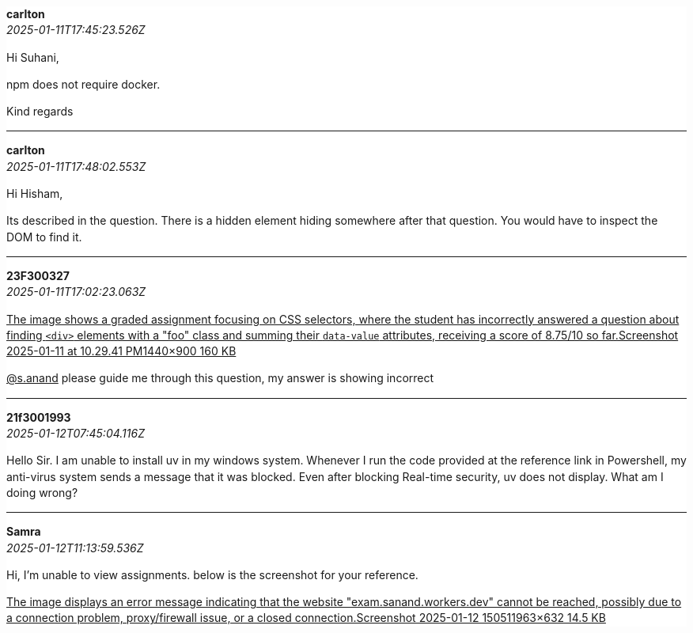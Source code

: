 **carlton**  
*2025-01-11T17:45:23.526Z*


Hi Suhani,

npm does not require docker.

Kind regards




---
**carlton**  
*2025-01-11T17:48:02.553Z*


Hi Hisham,

Its described in the question. There is a hidden element hiding somewhere after that question. You would have to inspect the DOM to find it.




---
**23F300327**  
*2025-01-11T17:02:23.063Z*


[The image shows a graded assignment focusing on CSS selectors, where the student has incorrectly answered a question about finding `<div>` elements with a "foo" class and summing their `data-value` attributes, receiving a score of 8.75/10 so far.Screenshot 2025-01-11 at 10.29.41 PM1440×900 160 KB](https://europe1.discourse-cdn.com/flex013/uploads/iitm/original/3X/7/7/7762e0cad9334545b58855946414228e23ffccae.png "Screenshot 2025-01-11 at 10.29.41 PM")

  
[@s.anand](/u/s.anand) please guide me through this question, my answer is showing incorrect




---
**21f3001993**  
*2025-01-12T07:45:04.116Z*


Hello Sir. I am unable to install uv in my windows system. Whenever I run the code provided at the reference link in Powershell, my anti-virus system sends a message that it was blocked. Even after blocking Real-time security, uv does not display. What am I doing wrong?




---
**Samra**  
*2025-01-12T11:13:59.536Z*


Hi, I’m unable to view assignments. below is the screenshot for your reference.  


[The image displays an error message indicating that the website "exam.sanand.workers.dev" cannot be reached, possibly due to a connection problem, proxy/firewall issue, or a closed connection.Screenshot 2025-01-12 150511963×632 14.5 KB](https://europe1.discourse-cdn.com/flex013/uploads/iitm/original/3X/9/5/95373e67b4815fb1ee37cdb8b9157ed558cffccc.png "Screenshot 2025-01-12 150511")

